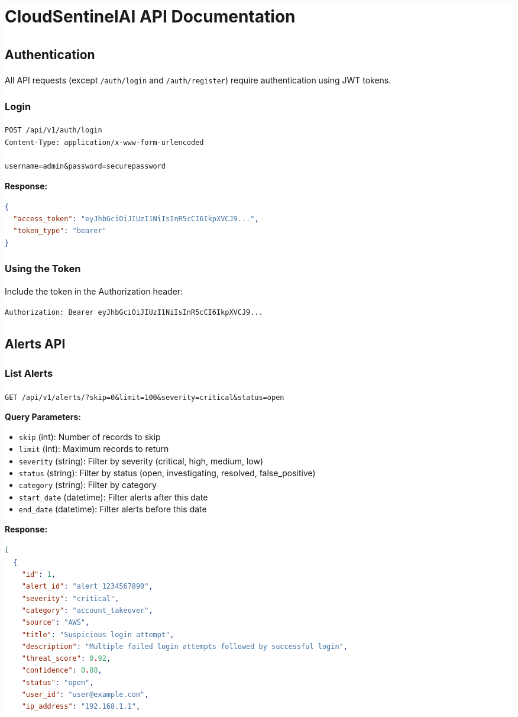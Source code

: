 # CloudSentinelAI API Documentation

## Authentication

All API requests (except `/auth/login` and `/auth/register`) require authentication using JWT tokens.

### Login

```http
POST /api/v1/auth/login
Content-Type: application/x-www-form-urlencoded

username=admin&password=securepassword
```

**Response:**
```json
{
  "access_token": "eyJhbGciOiJIUzI1NiIsInR5cCI6IkpXVCJ9...",
  "token_type": "bearer"
}
```

### Using the Token

Include the token in the Authorization header:

```http
Authorization: Bearer eyJhbGciOiJIUzI1NiIsInR5cCI6IkpXVCJ9...
```

## Alerts API

### List Alerts

```http
GET /api/v1/alerts/?skip=0&limit=100&severity=critical&status=open
```

**Query Parameters:**
- `skip` (int): Number of records to skip
- `limit` (int): Maximum records to return
- `severity` (string): Filter by severity (critical, high, medium, low)
- `status` (string): Filter by status (open, investigating, resolved, false_positive)
- `category` (string): Filter by category
- `start_date` (datetime): Filter alerts after this date
- `end_date` (datetime): Filter alerts before this date

**Response:**
```json
[
  {
    "id": 1,
    "alert_id": "alert_1234567890",
    "severity": "critical",
    "category": "account_takeover",
    "source": "AWS",
    "title": "Suspicious login attempt",
    "description": "Multiple failed login attempts followed by successful login",
    "threat_score": 0.92,
    "confidence": 0.88,
    "status": "open",
    "user_id": "user@example.com",
    "ip_address": "192.168.1.1",
```